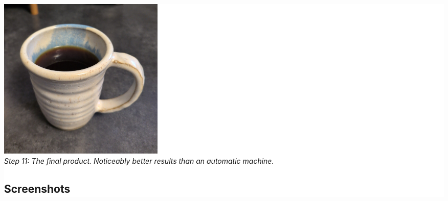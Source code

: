   <img src="./screenshots/demo11.jpg" width="300">
  <br>
  <em>Step 11: The final product. Noticeably better results than an automatic machine.</em>
</p>

## Screenshots

<p align="center">